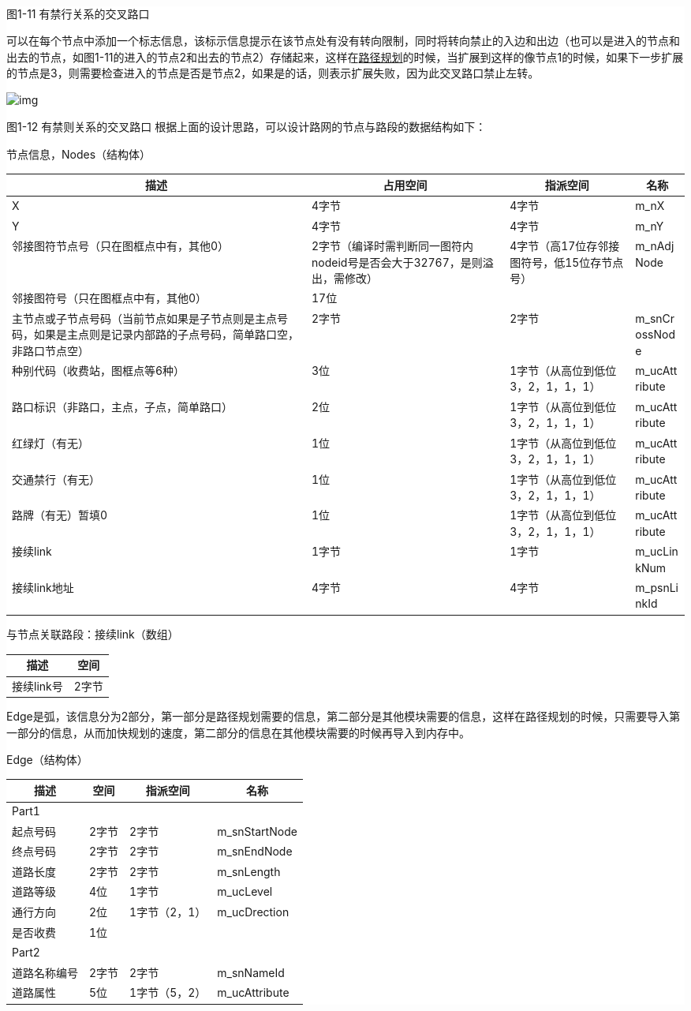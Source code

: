 图1-11 有禁行关系的交叉路口

可以在每个节点中添加一个标志信息，该标示信息提示在该节点处有没有转向限制，同时将转向禁止的入边和出边（也可以是进入的节点和出去的节点，如图1-11的进入的节点2和出去的节点2）存储起来，这样在[路径规划](https://so.csdn.net/so/search?q=路径规划&spm=1001.2101.3001.7020)的时候，当扩展到这样的像节点1的时候，如果下一步扩展的节点是3，则需要检查进入的节点是否是节点2，如果是的话，则表示扩展失败，因为此交叉路口禁止左转。

![img](https://img-blog.csdn.net/20180704172322536?watermark/2/text/aHR0cHM6Ly9ibG9nLmNzZG4ubmV0L2F1dG9uYXZpMjAxMg==/font/5a6L5L2T/fontsize/400/fill/I0JBQkFCMA==/dissolve/70)

 图1-12 有禁则关系的交叉路口
根据上面的设计思路，可以设计路网的节点与路段的数据结构如下：

节点信息，Nodes（结构体）

| 描述                                                         | 占用空间                                                     | 指派空间                                    | 名称          |
| ------------------------------------------------------------ | ------------------------------------------------------------ | ------------------------------------------- | ------------- |
| X                                                            | 4字节                                                        | 4字节                                       | m_nX          |
| Y                                                            | 4字节                                                        | 4字节                                       | m_nY          |
| 邻接图符节点号（只在图框点中有，其他0）                      | 2字节（编译时需判断同一图符内nodeid号是否会大于32767，是则溢出，需修改） | 4字节（高17位存邻接图符号，低15位存节点号） | m_nAdjNode    |
| 邻接图符号（只在图框点中有，其他0）                          | 17位                                                         |                                             |               |
| 主节点或子节点号码（当前节点如果是子节点则是主点号码，如果是主点则是记录内部路的子点号码，简单路口空，非路口节点空） | 2字节                                                        | 2字节                                       | m_snCrossNode |
| 种别代码（收费站，图框点等6种）                              | 3位                                                          | 1字节（从高位到低位3，2，1，1，1）          | m_ucAttribute |
| 路口标识（非路口，主点，子点，简单路口）                     | 2位                                                          | 1字节（从高位到低位3，2，1，1，1）          | m_ucAttribute |
| 红绿灯（有无）                                               | 1位                                                          | 1字节（从高位到低位3，2，1，1，1）          | m_ucAttribute |
| 交通禁行（有无）                                             | 1位                                                          | 1字节（从高位到低位3，2，1，1，1）          | m_ucAttribute |
| 路牌（有无）暂填0                                            | 1位                                                          | 1字节（从高位到低位3，2，1，1，1）          | m_ucAttribute |
| 接续link                                                     | 1字节                                                        | 1字节                                       | m_ucLinkNum   |
| 接续link地址                                                 | 4字节                                                        | 4字节                                       | m_psnLinkId   |

与节点关联路段：接续link（数组）

| 描述       | 空间  |
| ---------- | ----- |
| 接续link号 | 2字节 |

Edge是弧，该信息分为2部分，第一部分是路径规划需要的信息，第二部分是其他模块需要的信息，这样在路径规划的时候，只需要导入第一部分的信息，从而加快规划的速度，第二部分的信息在其他模块需要的时候再导入到内存中。

Edge（结构体）

| 描述                                                         | 空间  | 指派空间                                                     | 名称           |
| ------------------------------------------------------------ | ----- | ------------------------------------------------------------ | -------------- |
| Part1                                                        |       |                                                              |                |
| 起点号码                                                     | 2字节 | 2字节                                                        | m_snStartNode  |
| 终点号码                                                     | 2字节 | 2字节                                                        | m_snEndNode    |
| 道路长度                                                     | 2字节 | 2字节                                                        | m_snLength     |
| 道路等级                                                     | 4位   | 1字节                                                        | m_ucLevel      |
| 通行方向                                                     | 2位   | 1字节（2，1）                                                | m_ucDrection   |
| 是否收费                                                     | 1位   |                                                              |                |
| Part2                                                        |       |                                                              |                |
| 道路名称编号                                                 | 2字节 | 2字节                                                        | m_snNameId     |
| 道路属性                                                     | 5位   | 1字节（5，2）                                                | m_ucAttribute  |